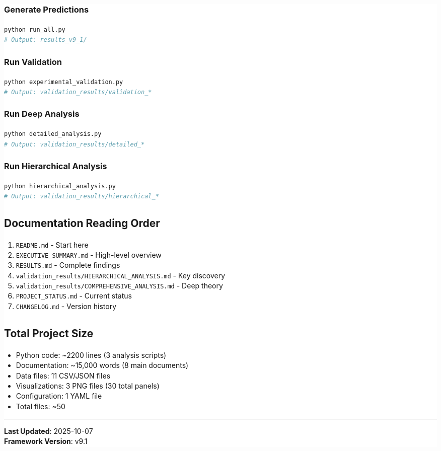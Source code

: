 ### Generate Predictions
```bash
python run_all.py
# Output: results_v9_1/
```

### Run Validation
```bash
python experimental_validation.py
# Output: validation_results/validation_*
```

### Run Deep Analysis
```bash
python detailed_analysis.py
# Output: validation_results/detailed_*
```

### Run Hierarchical Analysis
```bash
python hierarchical_analysis.py
# Output: validation_results/hierarchical_*
```

## Documentation Reading Order

1. `README.md` - Start here
2. `EXECUTIVE_SUMMARY.md` - High-level overview
3. `RESULTS.md` - Complete findings
4. `validation_results/HIERARCHICAL_ANALYSIS.md` - Key discovery
5. `validation_results/COMPREHENSIVE_ANALYSIS.md` - Deep theory
6. `PROJECT_STATUS.md` - Current status
7. `CHANGELOG.md` - Version history

## Total Project Size

- Python code: ~2200 lines (3 analysis scripts)
- Documentation: ~15,000 words (8 main documents)
- Data files: 11 CSV/JSON files
- Visualizations: 3 PNG files (30 total panels)
- Configuration: 1 YAML file
- Total files: ~50

---

**Last Updated**: 2025-10-07  
**Framework Version**: v9.1

